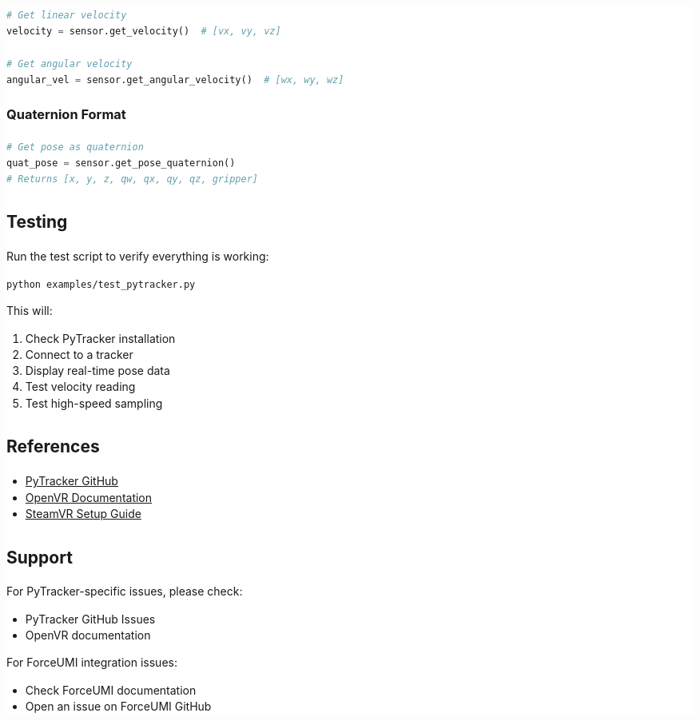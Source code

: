 ```python
# Get linear velocity
velocity = sensor.get_velocity()  # [vx, vy, vz]

# Get angular velocity
angular_vel = sensor.get_angular_velocity()  # [wx, wy, wz]
```

### Quaternion Format

```python
# Get pose as quaternion
quat_pose = sensor.get_pose_quaternion()
# Returns [x, y, z, qw, qx, qy, qz, gripper]
```

## Testing

Run the test script to verify everything is working:

```bash
python examples/test_pytracker.py
```

This will:
1. Check PyTracker installation
2. Connect to a tracker
3. Display real-time pose data
4. Test velocity reading
5. Test high-speed sampling

## References

- [PyTracker GitHub](https://github.com/Elycyx/PyTracker)
- [OpenVR Documentation](https://github.com/ValveSoftware/openvr)
- [SteamVR Setup Guide](https://help.steampowered.com/en/faqs/view/06D2-2F90-EECE-AFCE)

## Support

For PyTracker-specific issues, please check:
- PyTracker GitHub Issues
- OpenVR documentation

For ForceUMI integration issues:
- Check ForceUMI documentation
- Open an issue on ForceUMI GitHub

